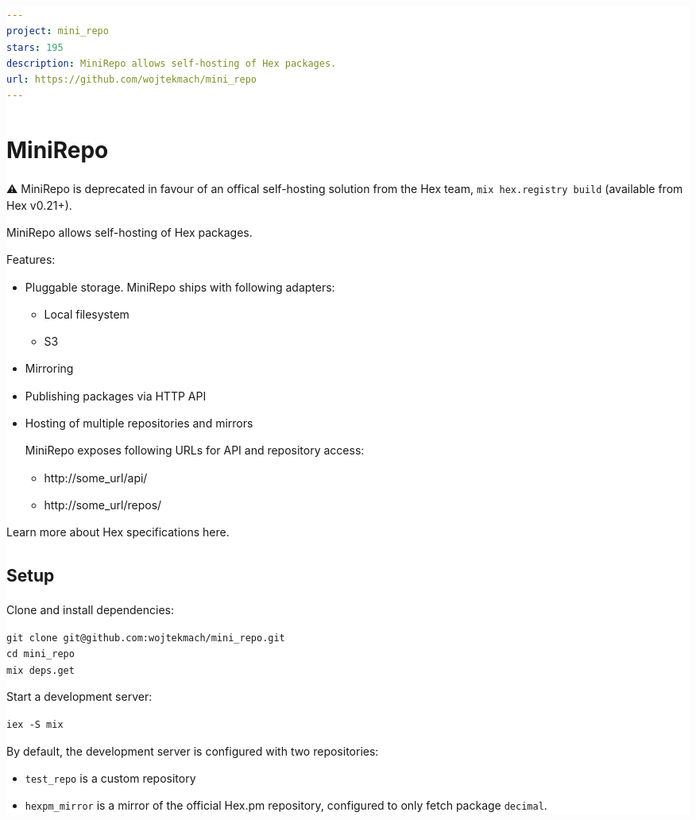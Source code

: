 ```yaml
---
project: mini_repo
stars: 195
description: MiniRepo allows self-hosting of Hex packages.
url: https://github.com/wojtekmach/mini_repo
---
```


MiniRepo
========

⚠️ MiniRepo is deprecated in favour of an offical self-hosting solution from the Hex team, `mix hex.registry build` (available from Hex v0.21+).

MiniRepo allows self-hosting of Hex packages.

Features:

-   Pluggable storage. MiniRepo ships with following adapters:
    
    -   Local filesystem
        
    -   S3
        
-   Mirroring
    
-   Publishing packages via HTTP API
    
-   Hosting of multiple repositories and mirrors
    
    MiniRepo exposes following URLs for API and repository access:
    
    -   http://some\_url/api/
        
    -   http://some\_url/repos/
        

Learn more about Hex specifications here.

Setup
-----

Clone and install dependencies:

```
git clone git@github.com:wojtekmach/mini_repo.git
cd mini_repo
mix deps.get
```

Start a development server:

```
iex -S mix
```

By default, the development server is configured with two repositories:

-   `test_repo` is a custom repository
    
-   `hexpm_mirror` is a mirror of the official Hex.pm repository, configured to only fetch package `decimal`.
    